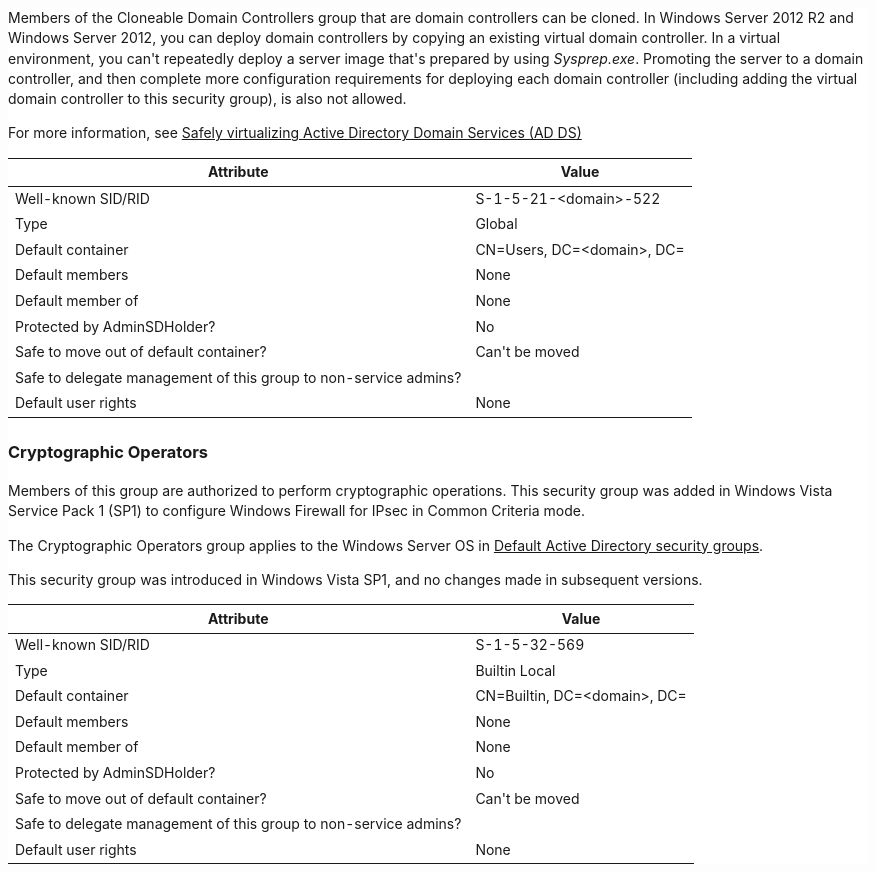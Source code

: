 Members of the Cloneable Domain Controllers group that are domain controllers can be cloned. In Windows Server 2012 R2 and Windows Server 2012, you can deploy domain controllers by copying an existing virtual domain controller. In a virtual environment, you can't repeatedly deploy a server image that's prepared by using *Sysprep.exe*. Promoting the server to a domain controller, and then complete more configuration requirements for deploying each domain controller (including adding the virtual domain controller to this security group), is also not allowed.

For more information, see [Safely virtualizing Active Directory Domain Services (AD DS)](/windows-server/identity/ad-ds/introduction-to-active-directory-domain-services-ad-ds-virtualization-level-100)

|Attribute|Value|
|--- |--- |
|Well-known SID/RID|S-1-5-21-\<domain>-522|
|Type|Global|
|Default container|CN=Users, DC=\<domain>, DC=|
|Default members|None|
|Default member of|None|
|Protected by AdminSDHolder?|No|
|Safe to move out of default container?|Can't be moved|
|Safe to delegate management of this group to non-service admins?||
|Default user rights|None|

### Cryptographic Operators

Members of this group are authorized to perform cryptographic operations. This security group was added in Windows Vista Service Pack 1 (SP1) to configure Windows Firewall for IPsec in Common Criteria mode.

The Cryptographic Operators group applies to the Windows Server OS in [Default Active Directory security groups](#default-ad-security-groups).

This security group was introduced in Windows Vista SP1, and no changes made in subsequent versions.

|Attribute|Value|
|--- |--- |
|Well-known SID/RID|S-1-5-32-569|
|Type|Builtin Local|
|Default container|CN=Builtin, DC=\<domain>, DC=|
|Default members|None|
|Default member of|None|
|Protected by AdminSDHolder?|No|
|Safe to move out of default container?|Can't be moved|
|Safe to delegate management of this group to non-service admins?||
|Default user rights|None|
